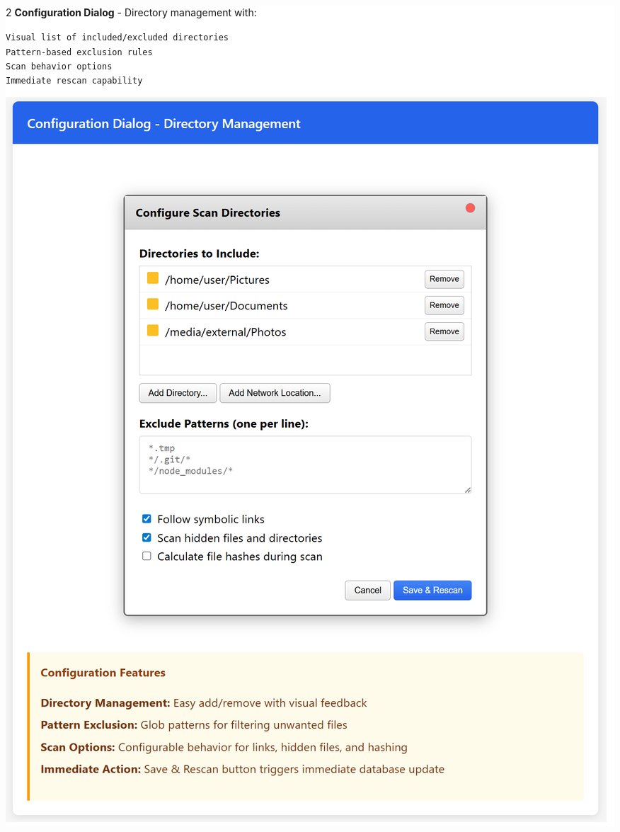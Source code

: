 2 **Configuration Dialog** - Directory management with:

    Visual list of included/excluded directories
    Pattern-based exclusion rules
    Scan behavior options
    Immediate rescan capability

![2_config_scan_dialog](docs/images/2_config_scan_dialog.png)

